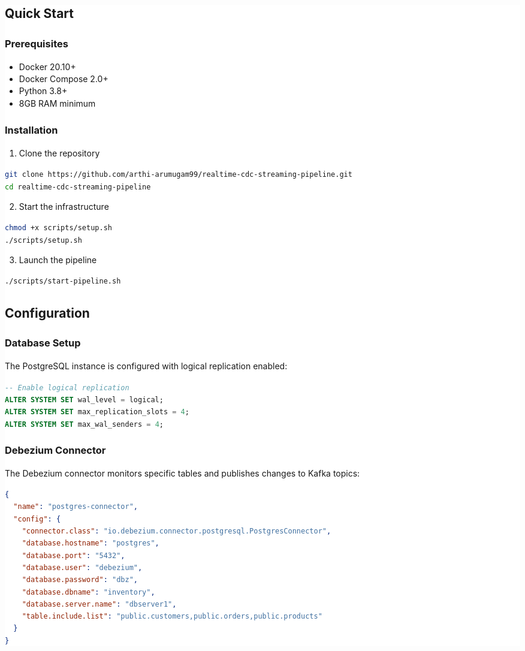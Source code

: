 ## Quick Start

### Prerequisites

- Docker 20.10+
- Docker Compose 2.0+
- Python 3.8+
- 8GB RAM minimum

### Installation

1. Clone the repository
```bash
git clone https://github.com/arthi-arumugam99/realtime-cdc-streaming-pipeline.git
cd realtime-cdc-streaming-pipeline
```

2. Start the infrastructure
```bash
chmod +x scripts/setup.sh
./scripts/setup.sh
```

3. Launch the pipeline
```bash
./scripts/start-pipeline.sh
```

## Configuration

### Database Setup

The PostgreSQL instance is configured with logical replication enabled:

```sql
-- Enable logical replication
ALTER SYSTEM SET wal_level = logical;
ALTER SYSTEM SET max_replication_slots = 4;
ALTER SYSTEM SET max_wal_senders = 4;
```

### Debezium Connector

The Debezium connector monitors specific tables and publishes changes to Kafka topics:

```json
{
  "name": "postgres-connector",
  "config": {
    "connector.class": "io.debezium.connector.postgresql.PostgresConnector",
    "database.hostname": "postgres",
    "database.port": "5432",
    "database.user": "debezium",
    "database.password": "dbz",
    "database.dbname": "inventory",
    "database.server.name": "dbserver1",
    "table.include.list": "public.customers,public.orders,public.products"
  }
}
```
